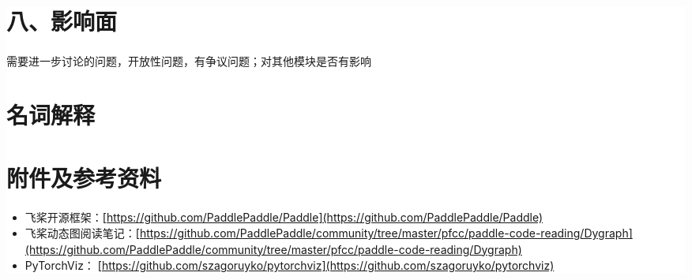 # 八、影响面
需要进一步讨论的问题，开放性问题，有争议问题；对其他模块是否有影响

# 名词解释

# 附件及参考资料
- 飞桨开源框架：[https://github.com/PaddlePaddle/Paddle](https://github.com/PaddlePaddle/Paddle)
- 飞桨动态图阅读笔记：[https://github.com/PaddlePaddle/community/tree/master/pfcc/paddle-code-reading/Dygraph](https://github.com/PaddlePaddle/community/tree/master/pfcc/paddle-code-reading/Dygraph)
- PyTorchViz： [https://github.com/szagoruyko/pytorchviz](https://github.com/szagoruyko/pytorchviz)